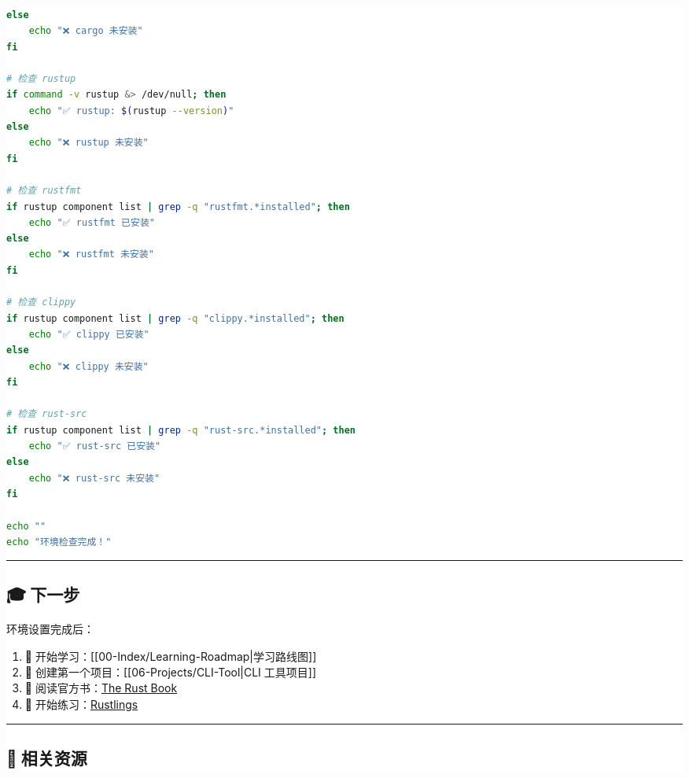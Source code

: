 ```bash
else
    echo "❌ cargo 未安装"
fi

# 检查 rustup
if command -v rustup &> /dev/null; then
    echo "✅ rustup: $(rustup --version)"
else
    echo "❌ rustup 未安装"
fi

# 检查 rustfmt
if rustup component list | grep -q "rustfmt.*installed"; then
    echo "✅ rustfmt 已安装"
else
    echo "❌ rustfmt 未安装"
fi

# 检查 clippy
if rustup component list | grep -q "clippy.*installed"; then
    echo "✅ clippy 已安装"
else
    echo "❌ clippy 未安装"
fi

# 检查 rust-src
if rustup component list | grep -q "rust-src.*installed"; then
    echo "✅ rust-src 已安装"
else
    echo "❌ rust-src 未安装"
fi

echo ""
echo "环境检查完成！"
```

---

## 🎓 下一步

环境设置完成后：

1. 📖 开始学习：[[00-Index/Learning-Roadmap|学习路线图]]
2. 📝 创建第一个项目：[[06-Projects/CLI-Tool|CLI 工具项目]]
3. 🦀 阅读官方书：[The Rust Book](https://doc.rust-lang.org/book/)
4. 💪 开始练习：[Rustlings](https://github.com/rust-lang/rustlings)

---

## 🔗 相关资源
